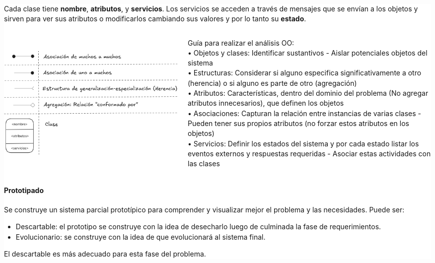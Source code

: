 Cada clase tiene __nombre__, __atributos__, y __servicios__. Los servicios se acceden a través de mensajes que se envían a los objetos y sirven para ver sus atributos o modificarlos cambiando sus valores y por lo tanto su __estado__.

<div style="display: flex; align-items: left;">
    <img src="PNGs/image-2.png" width="350" style="margin-right: 20px;">
    <p> Guía para realizar el análisis OO: <br> • Objetos y clases: Identificar sustantivos - Aislar potenciales objetos del sistema <br> • Estructuras: Considerar si alguno especifica significativamente a otro (herencia) o si alguno es parte de otro (agregación) <br> • Atributos: Características, dentro del dominio del problema (No agregar atributos innecesarios), que definen los objetos <br> • Asociaciones: Capturan la relación entre instancias de varias clases - Pueden tener sus propios atributos (no forzar estos atributos en los objetos) <br> • Servicios: Definir los estados del sistema y por cada estado listar los eventos externos y respuestas requeridas - Asociar estas actividades con las clases </p>
</div>

#### Prototipado

Se construye un sistema parcial prototípico para comprender y visualizar mejor el problema y las necesidades. Puede ser:

- Descartable: el prototipo se construye con la idea de desecharlo luego de culminada
la fase de requerimientos.
- Evolucionario: se construye con la idea de que evolucionará al sistema final.

El descartable es más adecuado para esta fase del problema.

